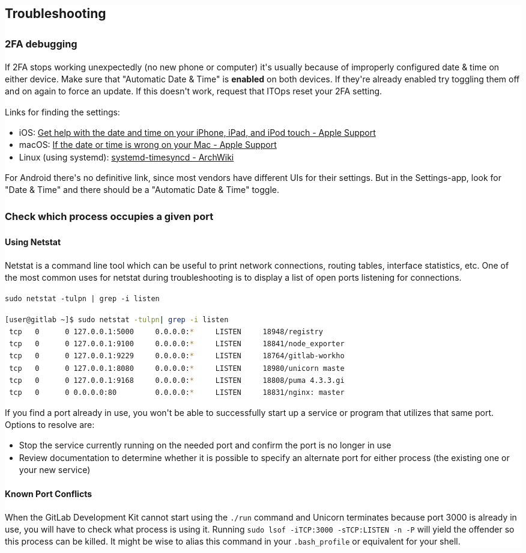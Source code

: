 ## Troubleshooting

### 2FA debugging

If 2FA stops working unexpectedly (no new phone or computer) it's usually because of improperly configured date & time on either device.
Make sure that "Automatic Date & Time" is **enabled** on both devices.
If they're already enabled try toggling them off and on again to force an update.
If this doesn't work, request that ITOps reset your 2FA setting.

Links for finding the settings:

- iOS: [Get help with the date and time on your iPhone, iPad, and iPod touch - Apple Support](https://support.apple.com/en-us/HT203483)
- macOS: [If the date or time is wrong on your Mac - Apple Support](https://support.apple.com/en-us/HT203413)
- Linux (using systemd): [systemd-timesyncd - ArchWiki](https://wiki.archlinux.org/index.php/systemd-timesyncd)

For Android there's no definitive link, since most vendors have different UIs for their settings.
But in the Settings-app, look for "Date & Time" and there should be a "Automatic Date & Time" toggle.

### Check which process occupies a given port

#### Using Netstat

Netstat is a command line tool which can be useful to print network connections, routing tables, interface statistics, etc. One of the most common uses for netstat during troubleshooting is to display a list of open ports listening for connections.

`sudo netstat -tulpn | grep -i listen`

```sh
[user@gitlab ~]$ sudo netstat -tulpn| grep -i listen
 tcp   0      0 127.0.0.1:5000     0.0.0.0:*     LISTEN     18948/registry
 tcp   0      0 127.0.0.1:9100     0.0.0.0:*     LISTEN     18841/node_exporter
 tcp   0      0 127.0.0.1:9229     0.0.0.0:*     LISTEN     18764/gitlab-workho
 tcp   0      0 127.0.0.1:8080     0.0.0.0:*     LISTEN     18980/unicorn maste
 tcp   0      0 127.0.0.1:9168     0.0.0.0:*     LISTEN     18808/puma 4.3.3.gi
 tcp   0      0 0.0.0.0:80         0.0.0.0:*     LISTEN     18831/nginx: master
```

If you find a port already in use, you won't be able to successfully start up a service or program that utilizes that same port. Options to resolve are:

- Stop the service currently running on the needed port and confirm the port is no longer in use
- Review documentation to determine whether it is possible to specify an alternate port for either process (the existing one or your new service)

#### Known Port Conflicts

When the GitLab Development Kit cannot start using the `./run` command and Unicorn terminates because port 3000 is already in use, you will have to check what process is using it.
Running `sudo lsof -iTCP:3000 -sTCP:LISTEN -n -P` will yield the offender so this process can be killed.
It might be wise to alias this command in your `.bash_profile` or equivalent for your shell.
